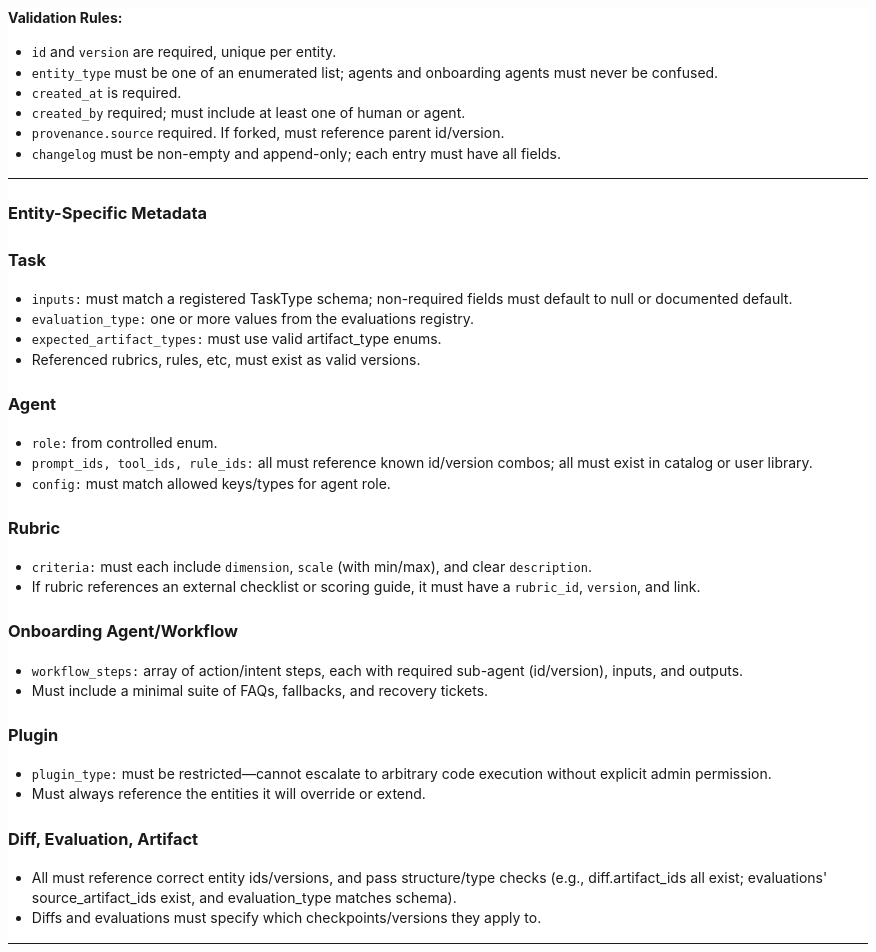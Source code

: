 **Validation Rules:**

- `id` and `version` are required, unique per entity.
- `entity_type` must be one of an enumerated list; agents and onboarding agents must never be confused.
- `created_at` is required.
- `created_by` required; must include at least one of human or agent.
- `provenance.source` required. If forked, must reference parent id/version.
- `changelog` must be non-empty and append-only; each entry must have all fields.

---

### Entity-Specific Metadata

### Task

- `inputs:` must match a registered TaskType schema; non-required fields must default to null or documented default.
- `evaluation_type:` one or more values from the evaluations registry.
- `expected_artifact_types:` must use valid artifact_type enums.
- Referenced rubrics, rules, etc, must exist as valid versions.

### Agent

- `role:` from controlled enum.
- `prompt_ids, tool_ids, rule_ids:` all must reference known id/version combos; all must exist in catalog or user library.
- `config:` must match allowed keys/types for agent role.

### Rubric

- `criteria:` must each include `dimension`, `scale` (with min/max), and clear `description`.
- If rubric references an external checklist or scoring guide, it must have a `rubric_id`, `version`, and link.

### Onboarding Agent/Workflow

- `workflow_steps:` array of action/intent steps, each with required sub-agent (id/version), inputs, and outputs.
- Must include a minimal suite of FAQs, fallbacks, and recovery tickets.

### Plugin

- `plugin_type:` must be restricted—cannot escalate to arbitrary code execution without explicit admin permission.
- Must always reference the entities it will override or extend.

### Diff, Evaluation, Artifact

- All must reference correct entity ids/versions, and pass structure/type checks (e.g., diff.artifact_ids all exist; evaluations' source_artifact_ids exist, and evaluation_type matches schema).
- Diffs and evaluations must specify which checkpoints/versions they apply to.

---